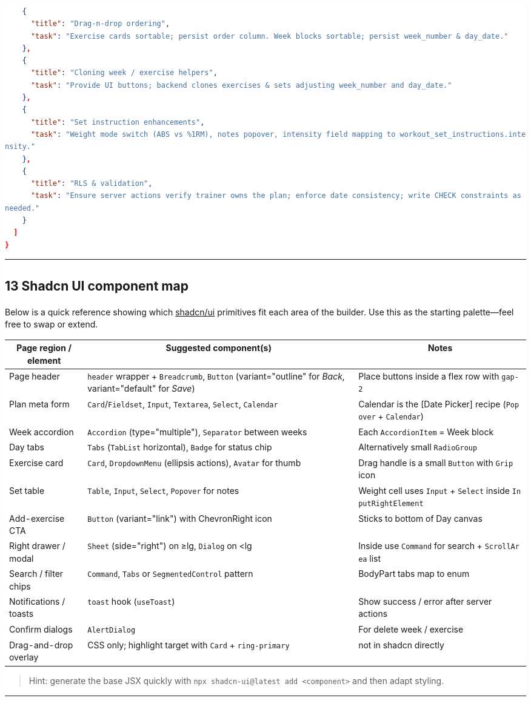 ```json
    {
      "title": "Drag-n-drop ordering",
      "task": "Exercise cards sortable; persist order column. Week blocks sortable; persist week_number & day_date."
    },
    {
      "title": "Cloning week / exercise helpers",
      "task": "Provide UI buttons; backend clones exercises & sets adjusting week_number and day_date."
    },
    {
      "title": "Set instruction enhancements",
      "task": "Weight mode switch (ABS vs %1RM), notes popover, intensity field mapping to workout_set_instructions.intensity." 
    },
    {
      "title": "RLS & validation",
      "task": "Ensure server actions verify trainer owns the plan; enforce date consistency; write CHECK constraints as needed."
    }
  ]
}

```

---

## 13 Shadcn UI component map

Below is a quick reference showing which [shadcn/ui](https://ui.shadcn.com) primitives fit each area of the builder.  Use this as the starting palette—feel free to swap or extend.

| Page region / element | Suggested component(s) | Notes |
|-----------------------|------------------------|-------|
| Page header           | `header` wrapper + `Breadcrumb`, `Button` (variant="outline" for _Back_, variant="default" for _Save_) | Place buttons inside a flex row with `gap-2` |
| Plan meta form        | `Card`/`Fieldset`, `Input`, `Textarea`, `Select`, `Calendar` | Calendar is the [Date Picker] recipe (`Popover` + `Calendar`) |
| Week accordion        | `Accordion` (type="multiple"), `Separator` between weeks | Each `AccordionItem` = Week block |
| Day tabs              | `Tabs` (`TabList` horizontal), `Badge` for status chip | Alternatively small `RadioGroup` |
| Exercise card         | `Card`, `DropdownMenu` (ellipsis actions), `Avatar` for thumb | Drag handle is a small `Button` with `Grip` icon |
| Set table             | `Table`, `Input`, `Select`, `Popover` for notes | Weight cell uses `Input` + `Select` inside `InputRightElement` |
| Add-exercise CTA      | `Button` (variant="link") with ChevronRight icon | Sticks to bottom of Day canvas |
| Right drawer / modal  | `Sheet` (side="right") on ≥lg, `Dialog` on <lg | Inside use `Command` for search + `ScrollArea` list |
| Search / filter chips | `Command`, `Tabs` or `SegmentedControl` pattern | BodyPart tabs map to enum |
| Notifications / toasts | `toast` hook (`useToast`) | Show success / error after server actions |
| Confirm dialogs       | `AlertDialog` | For delete week / exercise |
| Drag-and-drop overlay | CSS only; highlight target with `Card` + `ring-primary` | not in shadcn directly |

> Hint: generate the base JSX quickly with `npx shadcn-ui@latest add <component>` and then adapt styling.

---
